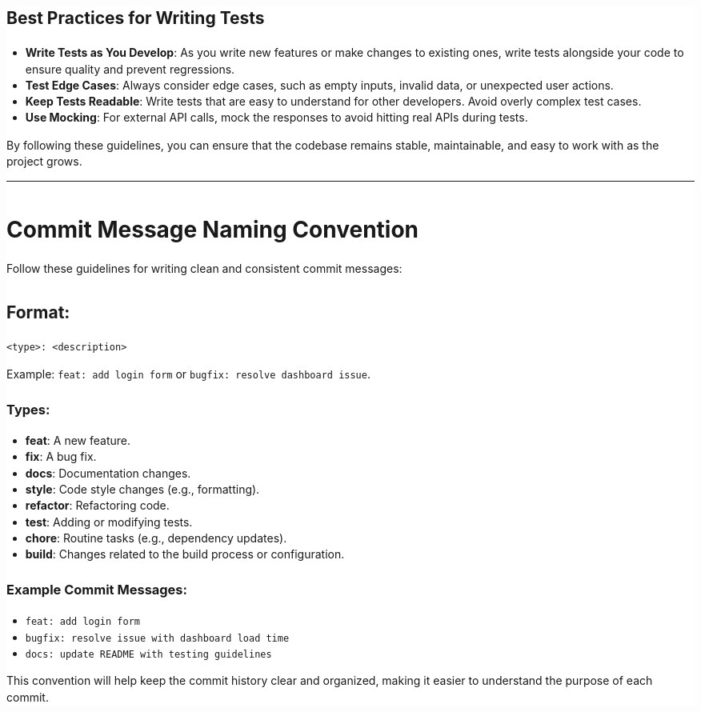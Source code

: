 ## Best Practices for Writing Tests

- **Write Tests as You Develop**: As you write new features or make changes to existing ones, write tests alongside your code to ensure quality and prevent regressions.
- **Test Edge Cases**: Always consider edge cases, such as empty inputs, invalid data, or unexpected user actions.
- **Keep Tests Readable**: Write tests that are easy to understand for other developers. Avoid overly complex test cases.
- **Use Mocking**: For external API calls, mock the responses to avoid hitting real APIs during tests.

By following these guidelines, you can ensure that the codebase remains stable, maintainable, and easy to work with as the project grows.

---

# Commit Message Naming Convention

Follow these guidelines for writing clean and consistent commit messages:

## Format:

```
<type>: <description>
```

Example: `feat: add login form` or `bugfix: resolve dashboard issue`.

### Types:
- **feat**: A new feature.
- **fix**: A bug fix.
- **docs**: Documentation changes.
- **style**: Code style changes (e.g., formatting).
- **refactor**: Refactoring code.
- **test**: Adding or modifying tests.
- **chore**: Routine tasks (e.g., dependency updates).
- **build**: Changes related to the build process or configuration.

### Example Commit Messages:
- `feat: add login form`
- `bugfix: resolve issue with dashboard load time`
- `docs: update README with testing guidelines`

This convention will help keep the commit history clear and organized, making it easier to understand the purpose of each commit.
